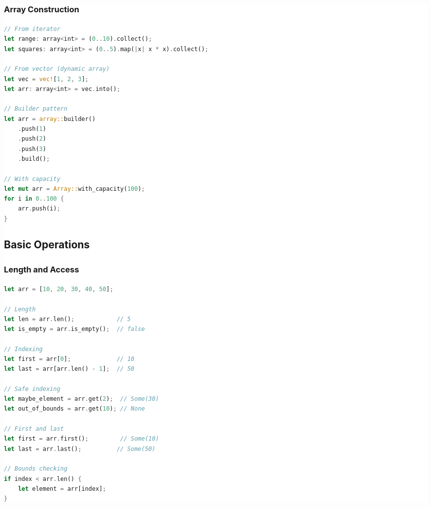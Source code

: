 ### Array Construction

```rust
// From iterator
let range: array<int> = (0..10).collect();
let squares: array<int> = (0..5).map(|x| x * x).collect();

// From vector (dynamic array)
let vec = vec![1, 2, 3];
let arr: array<int> = vec.into();

// Builder pattern
let arr = array::builder()
    .push(1)
    .push(2)
    .push(3)
    .build();

// With capacity
let mut arr = Array::with_capacity(100);
for i in 0..100 {
    arr.push(i);
}
```

## Basic Operations

### Length and Access

```rust
let arr = [10, 20, 30, 40, 50];

// Length
let len = arr.len();            // 5
let is_empty = arr.is_empty();  // false

// Indexing
let first = arr[0];             // 10
let last = arr[arr.len() - 1];  // 50

// Safe indexing
let maybe_element = arr.get(2);  // Some(30)
let out_of_bounds = arr.get(10); // None

// First and last
let first = arr.first();         // Some(10)
let last = arr.last();          // Some(50)

// Bounds checking
if index < arr.len() {
    let element = arr[index];
}
```
